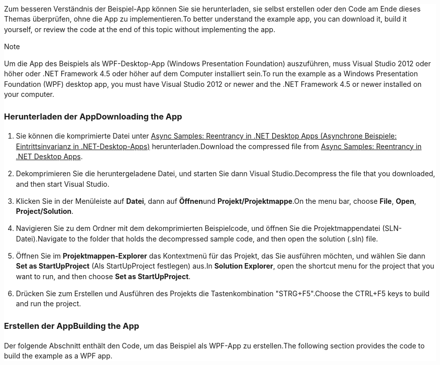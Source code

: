 <span data-ttu-id="c8c02-212">Zum besseren Verständnis der Beispiel-App können Sie sie herunterladen, sie selbst erstellen oder den Code am Ende dieses Themas überprüfen, ohne die App zu implementieren.</span><span class="sxs-lookup"><span data-stu-id="c8c02-212">To better understand the example app, you can download it, build it yourself, or review the code at the end of this topic without implementing the app.</span></span>

> [!NOTE]
> <span data-ttu-id="c8c02-213">Um die App des Beispiels als WPF-Desktop-App (Windows Presentation Foundation) auszuführen, muss Visual Studio 2012 oder höher oder .NET Framework 4.5 oder höher auf dem Computer installiert sein.</span><span class="sxs-lookup"><span data-stu-id="c8c02-213">To run the example as a Windows Presentation Foundation (WPF) desktop app, you must have Visual Studio 2012 or newer and the .NET Framework 4.5 or newer installed on your computer.</span></span>

### <a name="BKMK_DownloadingTheApp"></a> <span data-ttu-id="c8c02-214">Herunterladen der App</span><span class="sxs-lookup"><span data-stu-id="c8c02-214">Downloading the App</span></span>

1. <span data-ttu-id="c8c02-215">Sie können die komprimierte Datei unter [Async Samples: Reentrancy in .NET Desktop Apps (Asynchrone Beispiele: Eintrittsinvarianz in .NET-Desktop-Apps)](https://code.msdn.microsoft.com/Async-Sample-Preventing-a8489f06) herunterladen.</span><span class="sxs-lookup"><span data-stu-id="c8c02-215">Download the compressed file from [Async Samples: Reentrancy in .NET Desktop Apps](https://code.msdn.microsoft.com/Async-Sample-Preventing-a8489f06).</span></span>

2. <span data-ttu-id="c8c02-216">Dekomprimieren Sie die heruntergeladene Datei, und starten Sie dann Visual Studio.</span><span class="sxs-lookup"><span data-stu-id="c8c02-216">Decompress the file that you downloaded, and then start Visual Studio.</span></span>

3. <span data-ttu-id="c8c02-217">Klicken Sie in der Menüleiste auf **Datei**, dann auf **Öffnen**und **Projekt/Projektmappe**.</span><span class="sxs-lookup"><span data-stu-id="c8c02-217">On the menu bar, choose **File**, **Open**, **Project/Solution**.</span></span>

4. <span data-ttu-id="c8c02-218">Navigieren Sie zu dem Ordner mit dem dekomprimierten Beispielcode, und öffnen Sie die Projektmappendatei (SLN-Datei).</span><span class="sxs-lookup"><span data-stu-id="c8c02-218">Navigate to the folder that holds the decompressed sample code, and then open the solution (.sln) file.</span></span>

5. <span data-ttu-id="c8c02-219">Öffnen Sie im **Projektmappen-Explorer** das Kontextmenü für das Projekt, das Sie ausführen möchten, und wählen Sie dann **Set as StartUpProject** (Als StartUpProject festlegen) aus.</span><span class="sxs-lookup"><span data-stu-id="c8c02-219">In **Solution Explorer**, open the shortcut menu for the project that you want to run, and then choose **Set as StartUpProject**.</span></span>

6. <span data-ttu-id="c8c02-220">Drücken Sie zum Erstellen und Ausführen des Projekts die Tastenkombination "STRG+F5".</span><span class="sxs-lookup"><span data-stu-id="c8c02-220">Choose the CTRL+F5 keys to build and run the project.</span></span>

### <a name="BKMK_BuildingTheApp"></a> <span data-ttu-id="c8c02-221">Erstellen der App</span><span class="sxs-lookup"><span data-stu-id="c8c02-221">Building the App</span></span>

<span data-ttu-id="c8c02-222">Der folgende Abschnitt enthält den Code, um das Beispiel als WPF-App zu erstellen.</span><span class="sxs-lookup"><span data-stu-id="c8c02-222">The following section provides the code to build the example as a WPF app.</span></span>
